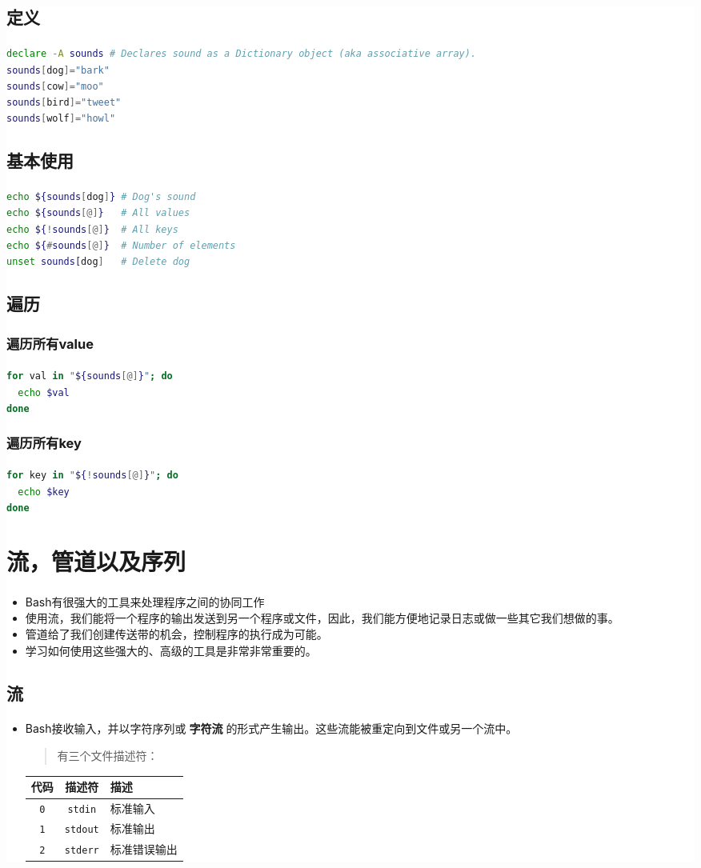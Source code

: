 ## 定义

```bash
declare -A sounds # Declares sound as a Dictionary object (aka associative array).
sounds[dog]="bark"
sounds[cow]="moo"
sounds[bird]="tweet"
sounds[wolf]="howl"
```

## 基本使用

```bash
echo ${sounds[dog]} # Dog's sound
echo ${sounds[@]}   # All values
echo ${!sounds[@]}  # All keys
echo ${#sounds[@]}  # Number of elements
unset sounds[dog]   # Delete dog
```

## 遍历

### 遍历所有value

```bash
for val in "${sounds[@]}"; do
  echo $val
done
```

### 遍历所有key

```bash
for key in "${!sounds[@]}"; do
  echo $key
done
```

# 流，管道以及序列

- Bash有很强大的工具来处理程序之间的协同工作
- 使用流，我们能将一个程序的输出发送到另一个程序或文件，因此，我们能方便地记录日志或做一些其它我们想做的事。
- 管道给了我们创建传送带的机会，控制程序的执行成为可能。
- 学习如何使用这些强大的、高级的工具是非常非常重要的。

## 流

- Bash接收输入，并以字符序列或 **字符流** 的形式产生输出。这些流能被重定向到文件或另一个流中。
  > 有三个文件描述符：

  | 代码 |  描述符  | 描述         |
  | :--: | :------: | :----------- |
  | `0`  | `stdin`  | 标准输入     |
  | `1`  | `stdout` | 标准输出     |
  | `2`  | `stderr` | 标准错误输出 |


[Brian Fox]: https://en.wikipedia.org/wiki/Brian_Fox_(computer_programmer)